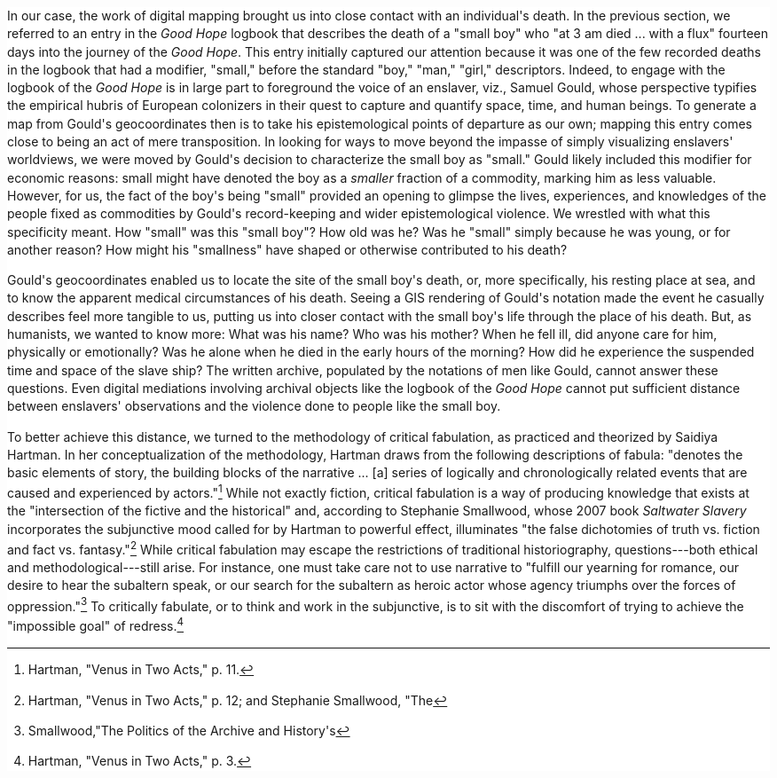 In our case, the work of digital mapping brought us into close contact
with an individual's death. In the previous section, we referred to an entry in the  *Good Hope* logbook that describes the death of a "small boy" who "at 3 am died
... with a flux" fourteen days into the journey of the *Good Hope*. This
entry initially captured our attention because it was one of the few
recorded deaths in the logbook that had a modifier, "small," before the
standard "boy," "man," "girl," descriptors. Indeed, to engage with the
logbook of the *Good Hope* is in large part to foreground the voice of
an enslaver, viz., Samuel Gould, whose perspective typifies the
empirical hubris of European colonizers in their quest to capture and
quantify space, time, and human beings. To generate a map from Gould's
geocoordinates then is to take his epistemological points of departure
as our own; mapping this entry comes close to being an act of mere
transposition. In looking for ways to move beyond the impasse of simply
visualizing enslavers' worldviews, we were moved by Gould's decision to
characterize the small boy as "small." Gould likely included this
modifier for economic reasons: small might have denoted the boy as a
*smaller* fraction of a commodity, marking him as less valuable.
However, for us, the fact of the boy's being "small" provided an opening
to glimpse the lives, experiences, and knowledges of the people fixed as
commodities by Gould's record-keeping and wider epistemological
violence. We wrestled with what this specificity meant. How "small" was
this "small boy"? How old was he? Was he "small" simply because he was
young, or for another reason? How might his "smallness" have shaped or
otherwise contributed to his death?

Gould's geocoordinates enabled us to locate the site of the small boy's
death, or, more specifically, his resting place at sea, and to know the
apparent medical circumstances of his death. Seeing a GIS rendering of
Gould's notation made the event he casually describes feel more tangible
to us, putting us into closer contact with the small boy's life through
the place of his death. But, as humanists, we wanted to know more: What
was his name? Who was his mother? When he fell ill, did anyone care for
him, physically or emotionally? Was he alone when he died in the early
hours of the morning? How did he experience the suspended time and space
of the slave ship? The written archive, populated by the notations of
men like Gould, cannot answer these questions. Even digital mediations
involving archival objects like the logbook of the *Good Hope* cannot
put sufficient distance between enslavers' observations and the violence
done to people like the small boy.

To better achieve this distance, we turned to the methodology of critical fabulation, as practiced and theorized by Saidiya Hartman. In her conceptualization of the
methodology, Hartman draws from the following descriptions of fabula:
"denotes the basic elements of story, the building blocks of the
narrative ... \[a\] series of logically and chronologically related
events that are caused and experienced by actors."[^33] While not
exactly fiction, critical fabulation is a way of producing knowledge
that exists at the "intersection of the fictive and the historical" and,
according to Stephanie Smallwood, whose 2007 book *Saltwater Slavery*
incorporates the subjunctive mood called for by Hartman to powerful
effect, illuminates "the false dichotomies of truth vs. fiction and fact
vs. fantasy."[^34] While critical fabulation may escape the restrictions
of traditional historiography, questions---both ethical and
methodological---still arise. For instance, one must take care not to
use narrative to "fulfill our yearning for romance, our desire to hear
the subaltern speak, or our search for the subaltern as heroic actor
whose agency triumphs over the forces of oppression."[^35] To critically
fabulate, or to think and work in the subjunctive, is to sit with the
discomfort of trying to achieve the "impossible goal" of redress.[^36]


[^1]: "[Log book of slave traders between New London, Conn. and Africa,
[^2]: Britt Rusert, "New World: The Impact of Digitization on the Study
[^3]: As we define "data" as an operative term in our article, we reckon
[^4]: Caitlin Rosenthal, *Accounting for Slavery: Masters and
[^5]: Johnson, "Markup Bodies," p. 58.
[^6]: On enslavers' methods of quantifying human cargo at ports of
[^7]: See Alanna Prince and Cara Marta Messina, "[Black Digital
[^8]: Roopika Risam and Kelly Baker Josephs, eds., *The Digital Black
[^9]: Andrew Sluyter has previously attempted to map mortality on board
[^10]: Cf. Smallwood, who expresses her concern that "\[b\]y tallying
[^11]: From eighteenth-century abolitionism through to the development
[^12]: We initially set out to combine the *Slave Voyages* and CLIWOC
[^13]: Johnson, "Markup Bodies."
[^14]: Brown writes, "Gains that derive from elucidating general trends
[^15]: See the previous section as well as Saidiya Hartman, "Venus in Two Acts,"
[^16]: Johnson, "Markup Bodies," p. 66.
[^17]: Cf. Hartman's recognition that "redressing the violence that
[^18]: According to Matthew Wilson, critical cartography proceeds from
[^19]: Catherine D\'Ignazio and Lauren F. Klein. *Data Feminism*
[^20]: Following Njelle Hamilton, we understand "re-membering" as
[^21]: For instance, in one of the team's first research trips, team
[^22]: Dr. Delgado has recently been involved with the excavation of the
[^23]: In the logbook of the *Good Hope*, latitudinal and longitudinal
[^24]: It is worth reflecting on how these changing methods of mapping
[^25]: Tiffany Lethabo King, *The Black Shoals: Offshore Formations of
[^26]: Wilson, *New Lines*, p. 37.
[^27]: Beate Weniger qtd. in Jennifer Reed, "Representing Sexual
[^28]: Sowande\' M. Mustakeem, *Slavery at Sea: Terror, Sex, and Sickness
[^29]: Peter Lunenfeld, Todd Pressner, Jeffrey Schnapp, et al., "[The Digital Humanities Manifesto 2.0](http://www.humanitiesblast.com/manifesto/Manifesto_V2.pdf)," 2009, accessed 17 August 2022, p.5; emphasis added.
[^30]: Ibid., p. 13. Cf. Matthew Kirschenbaum, "Digital Humanities as/is
[^31]: Rusert, "New World," p. 272.
[^32]: Vincent Brown, "Mapping a Slave Revolt: Visualizing Spatial
[^33]: Hartman, "Venus in Two Acts," p. 11.
[^34]: Hartman, "Venus in Two Acts," p. 12; and Stephanie Smallwood, "The
[^35]: Smallwood,"The Politics of the Archive and History's
[^36]: Hartman, "Venus in Two Acts," p. 3.
[^37]: Smallwood, "The Politics of the Archive and History's
[^38]: Hartman, "Venus in Two Acts," p. 3.
[^39]: Hartman, "The Dead Book Revisited," *History of the Present* 6,
[^40]: This is not to suggest that Hartman is uninterested in other
[^41]: Smallwood, *Saltwater Slavery*, p. 4.
[^42]: Rediker, *The Slave Ship: A Human History* (London: John Murray,
[^43]: Mustakeem, *Slavery at Sea*, p. 12.
[^44]: McKittrick, *Dear Science and Other Stories,* p. 10.
[^45]: Ibid., p. 11.
[^46]: Johnson, "Markup Bodies," p. 70.
[^47]: Ibid., p. 66.
[^48]: Ibid.